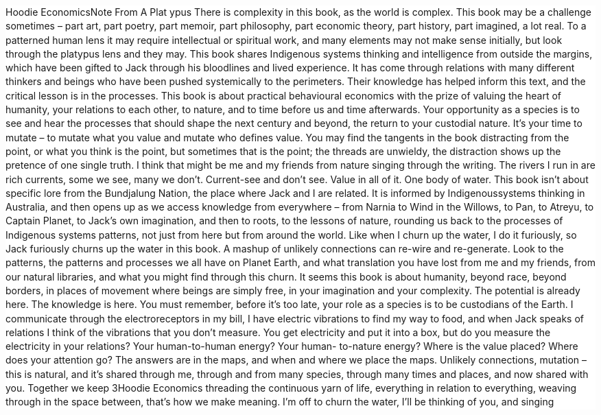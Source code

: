 Hoodie EconomicsNote From A Plat ypus
There is complexity in this book, as the world is complex. This
book may be a challenge sometimes – part art, part poetry, part
memoir, part philosophy, part economic theory, part history, part
imagined, a lot real. To a patterned human lens it may require
intellectual or spiritual work, and many elements may not make
sense initially, but look through the platypus lens and they may.
This book shares Indigenous systems thinking and intelligence
from outside the margins, which have been gifted to Jack through
his bloodlines and lived experience. It has come through relations
with many different thinkers and beings who have been pushed
systemically to the perimeters. Their knowledge has helped inform
this text, and the critical lesson is in the processes.
This book is about practical behavioural economics with the
prize of valuing the heart of humanity, your relations to each
other, to nature, and to time before us and time afterwards. Your
opportunity as a species is to see and hear the processes that
should shape the next century and beyond, the return to your
custodial nature.
It’s your time to mutate – to mutate what you value and mutate
who defines value.
You may find the tangents in the book distracting from the
point, or what you think is the point, but sometimes that is
the point; the threads are unwieldy, the distraction shows up the
pretence of one single truth. I think that might be me and my
friends from nature singing through the writing. The rivers I run in
are rich currents, some we see, many we don’t. Current-see and
don’t see. Value in all of it. One body of water.
This book isn’t about specific lore from the Bundjalung Nation,
the place where Jack and I are related. It is informed by Indigenoussystems thinking in Australia, and then opens up as we access
knowledge from everywhere – from Narnia to Wind in the Willows,
to Pan, to Atreyu, to Captain Planet, to Jack’s own imagination,
and then to roots, to the lessons of nature, rounding us back to the
processes of Indigenous systems patterns, not just from here but
from around the world.
Like when I churn up the water, I do it furiously, so Jack
furiously churns up the water in this book. A mashup of unlikely
connections can re-wire and re-generate. Look to the patterns,
the patterns and processes we all have on Planet Earth, and what
translation you have lost from me and my friends, from our natural
libraries, and what you might find through this churn.
It seems this book is about humanity, beyond race, beyond
borders, in places of movement where beings are simply free, in
your imagination and your complexity. The potential is already
here. The knowledge is here. You must remember, before it’s too
late, your role as a species is to be custodians of the Earth.
I communicate through the electroreceptors in my bill, I have
electric vibrations to find my way to food, and when Jack speaks of
relations I think of the vibrations that you don’t measure. You get
electricity and put it into a box, but do you measure the electricity
in your relations? Your human-to-human energy? Your human-
to-nature energy? Where is the value placed? Where does your
attention go?
The answers are in the maps, and when and where we place
the maps.
Unlikely connections, mutation – this is natural, and it’s shared
through me, through and from many species, through many
times and places, and now shared with you. Together we keep
3Hoodie Economics
threading the continuous yarn of life, everything in relation to
everything, weaving through in the space between, that’s how we
make meaning.
I’m off to churn the water, I’ll be thinking of you, and singing